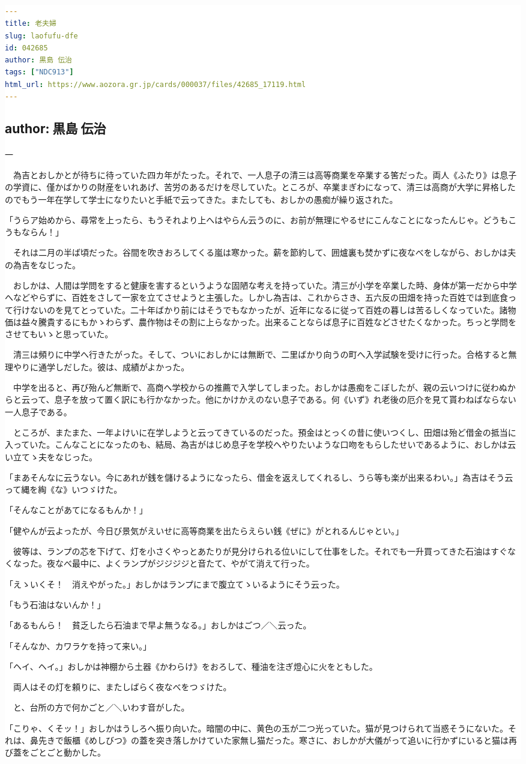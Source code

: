 ```yaml
---
title: 老夫婦
slug: laofufu-dfe
id: 042685
author: 黒島 伝治
tags: ["NDC913"]
html_url: https://www.aozora.gr.jp/cards/000037/files/42685_17119.html
---
```


## author: 黒島 伝治

一



　為吉とおしかとが待ちに待っていた四カ年がたった。それで、一人息子の清三は高等商業を卒業する筈だった。両人《ふたり》は息子の学資に、僅かばかりの財産をいれあげ、苦労のあるだけを尽していた。ところが、卒業まぎわになって、清三は高商が大学に昇格したのでもう一年在学して学士になりたいと手紙で云ってきた。またしても、おしかの愚痴が繰り返された。

「うらア始めから、尋常を上ったら、もうそれより上へはやらん云うのに、お前が無理にやるせにこんなことになったんじゃ。どうもこうもならん！」

　それは二月の半ば頃だった。谷間を吹きおろしてくる嵐は寒かった。薪を節約して、囲爐裏も焚かずに夜なべをしながら、おしかは夫の為吉をなじった。

　おしかは、人間は学問をすると健康を害するというような固陋な考えを持っていた。清三が小学を卒業した時、身体が第一だから中学へなどやらずに、百姓をさして一家を立てさせようと主張した。しかし為吉は、これからさき、五六反の田畑を持った百姓では到底食って行けないのを見てとっていた。二十年ばかり前にはそうでもなかったが、近年になるに従って百姓の暮しは苦るしくなっていた。諸物価は益々騰貴するにもかゝわらず、農作物はその割に上らなかった。出来ることならば息子に百姓などさせたくなかった。ちっと学問をさせてもいゝと思っていた。

　清三は頻りに中学へ行きたがった。そして、ついにおしかには無断で、二里ばかり向うの町へ入学試験を受けに行った。合格すると無理やりに通学しだした。彼は、成績がよかった。

　中学を出ると、再び殆んど無断で、高商へ学校からの推薦で入学してしまった。おしかは愚痴をこぼしたが、親の云いつけに従わぬからと云って、息子を放って置く訳にも行かなかった。他にかけかえのない息子である。何《いず》れ老後の厄介を見て貰わねばならない一人息子である。

　ところが、またまた、一年よけいに在学しようと云ってきているのだった。預金はとっくの昔に使いつくし、田畑は殆ど借金の抵当に入っていた。こんなことになったのも、結局、為吉がはじめ息子を学校へやりたいような口吻をもらしたせいであるように、おしかは云い立てゝ夫をなじった。

「まあそんなに云うない。今にあれが銭を儲けるようになったら、借金を返えしてくれるし、うら等も楽が出来るわい。」為吉はそう云って縄を綯《な》いつゞけた。

「そんなことがあてになるもんか！」

「健やんが云よったが、今日び景気がえいせに高等商業を出たらえらい銭《ぜに》がとれるんじゃとい。」

　彼等は、ランプの芯を下げて、灯を小さくやっとあたりが見分けられる位いにして仕事をした。それでも一升買ってきた石油はすぐなくなった。夜なべ最中に、よくランプがジジジジと音たて、やがて消えて行った。

「えゝいくそ！　消えやがった。」おしかはランプにまで腹立てゝいるようにそう云った。

「もう石油はないんか！」

「あるもんら！　貧乏したら石油まで早よ無うなる。」おしかはごつ／＼云った。

「そんなか、カワラケを持って来い。」

「ヘイ、ヘイ。」おしかは神棚から土器《かわらけ》をおろして、種油を注ぎ燈心に火をともした。

　両人はその灯を頼りに、またしばらく夜なべをつゞけた。

　と、台所の方で何かごと／＼いわす音がした。

「こりゃ、くそッ！」おしかはうしろへ振り向いた。暗闇の中に、黄色の玉が二つ光っていた。猫が見つけられて当惑そうにないた。それは、鼻先きで飯櫃《めしびつ》の蓋を突き落しかけていた家無し猫だった。寒さに、おしかが大儀がって追いに行かずにいると猫は再び蓋をごとごと動かした。
